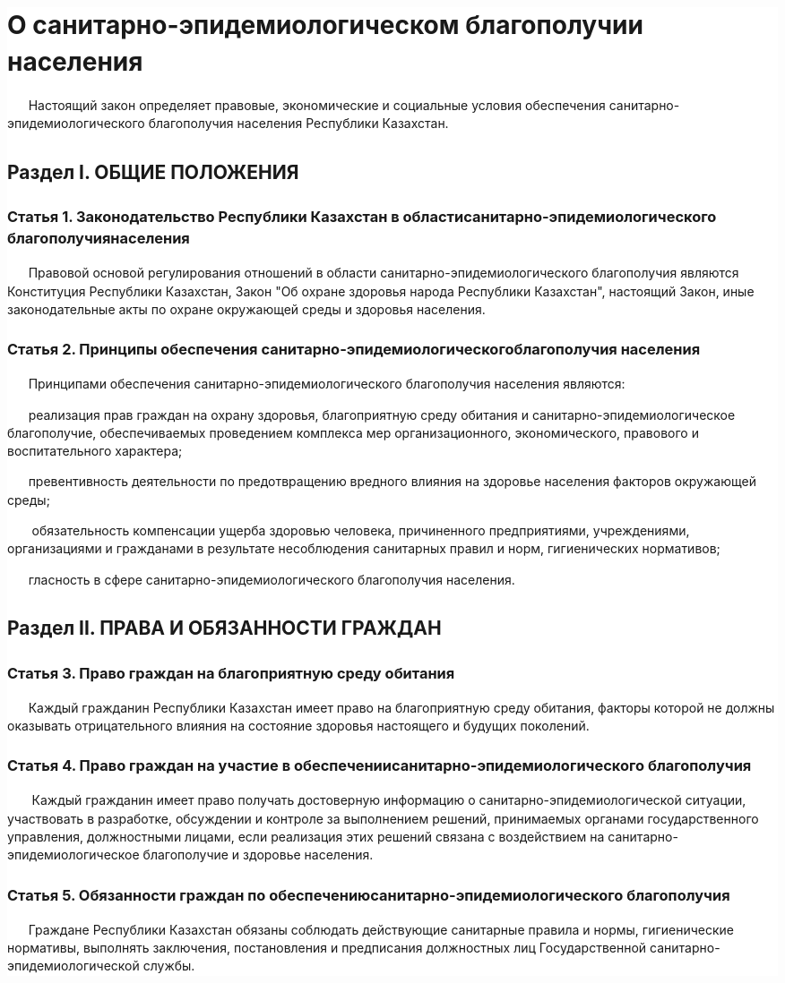 # О санитарно-эпидемиологическом благополучии населения

      Настоящий закон определяет правовые, экономические и социальные условия обеспечения санитарно-эпидемиологического благополучия населения Республики Казахстан.

## Раздел I. ОБЩИЕ ПОЛОЖЕНИЯ

### Статья 1. Законодательство Республики Казахстан в областисанитарно-эпидемиологического благополучиянаселения

      Правовой основой регулирования отношений в области санитарно-эпидемиологического благополучия являются Конституция Республики Казахстан, Закон "Об охране здоровья народа Республики Казахстан", настоящий Закон, иные законодательные акты по охране окружающей среды и здоровья населения.

### Статья 2. Принципы обеспечения санитарно-эпидемиологическогоблагополучия населения

      Принципами обеспечения санитарно-эпидемиологического благополучия населения являются:

      реализация прав граждан на охрану здоровья, благоприятную среду обитания и санитарно-эпидемиологическое благополучие, обеспечиваемых проведением комплекса мер организационного, экономического, правового и воспитательного характера;

      превентивность деятельности по предотвращению вредного влияния на здоровье населения факторов окружающей среды;

       обязательность компенсации ущерба здоровью человека, причиненного предприятиями, учреждениями, организациями и гражданами в результате несоблюдения санитарных правил и норм, гигиенических нормативов;

      гласность в сфере санитарно-эпидемиологического благополучия населения.

## Раздел II. ПРАВА И ОБЯЗАННОСТИ ГРАЖДАН

### Статья 3. Право граждан на благоприятную среду обитания

      Каждый гражданин Республики Казахстан имеет право на благоприятную среду обитания, факторы которой не должны оказывать отрицательного влияния на состояние здоровья настоящего и будущих поколений.

### Статья 4. Право граждан на участие в обеспечениисанитарно-эпидемиологического благополучия

       Каждый гражданин имеет право получать достоверную информацию о санитарно-эпидемиологической ситуации, участвовать в разработке, обсуждении и контроле за выполнением решений, принимаемых органами государственного управления, должностными лицами, если реализация этих решений связана с воздействием на санитарно-эпидемиологическое благополучие и здоровье населения.

### Статья 5. Обязанности граждан по обеспечениюсанитарно-эпидемиологического благополучия

      Граждане Республики Казахстан обязаны соблюдать действующие санитарные правила и нормы, гигиенические нормативы, выполнять заключения, постановления и предписания должностных лиц Государственной санитарно-эпидемиологической службы.
